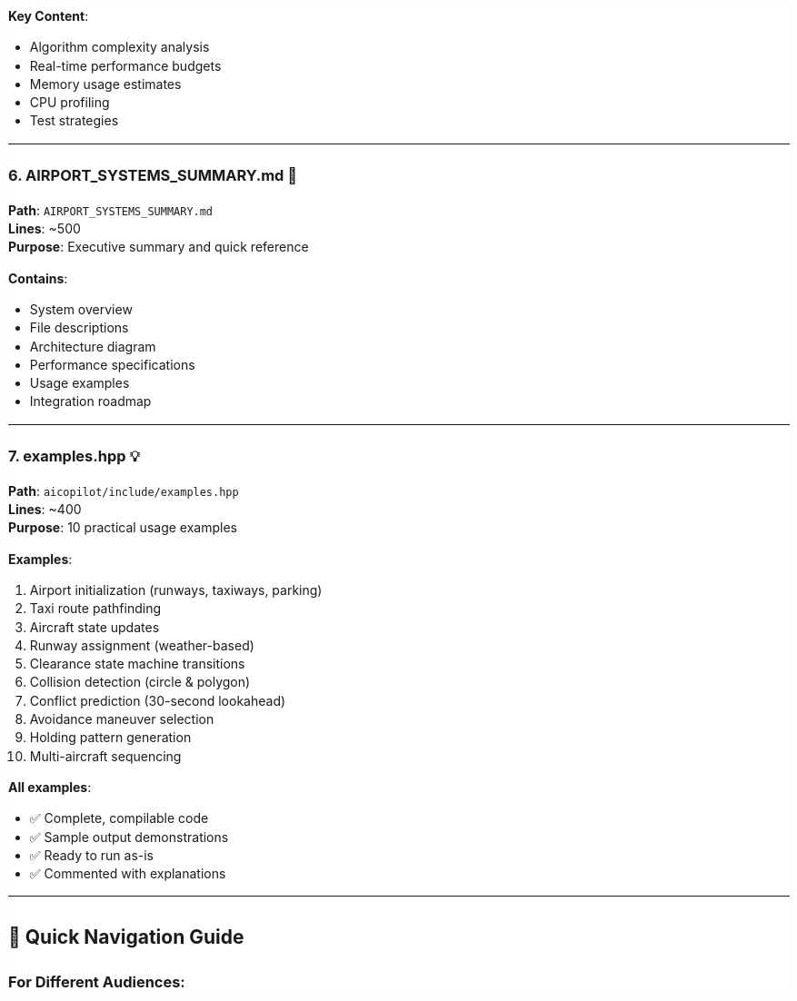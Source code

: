 **Key Content**:
- Algorithm complexity analysis
- Real-time performance budgets
- Memory usage estimates
- CPU profiling
- Test strategies

---

### 6. **AIRPORT_SYSTEMS_SUMMARY.md** 📖
**Path**: `AIRPORT_SYSTEMS_SUMMARY.md`  
**Lines**: ~500  
**Purpose**: Executive summary and quick reference

**Contains**:
- System overview
- File descriptions
- Architecture diagram
- Performance specifications
- Usage examples
- Integration roadmap

---

### 7. **examples.hpp** 💡
**Path**: `aicopilot/include/examples.hpp`  
**Lines**: ~400  
**Purpose**: 10 practical usage examples

**Examples**:
1. Airport initialization (runways, taxiways, parking)
2. Taxi route pathfinding
3. Aircraft state updates
4. Runway assignment (weather-based)
5. Clearance state machine transitions
6. Collision detection (circle & polygon)
7. Conflict prediction (30-second lookahead)
8. Avoidance maneuver selection
9. Holding pattern generation
10. Multi-aircraft sequencing

**All examples**:
- ✅ Complete, compilable code
- ✅ Sample output demonstrations
- ✅ Ready to run as-is
- ✅ Commented with explanations

---

## 🎯 Quick Navigation Guide

### For Different Audiences:
